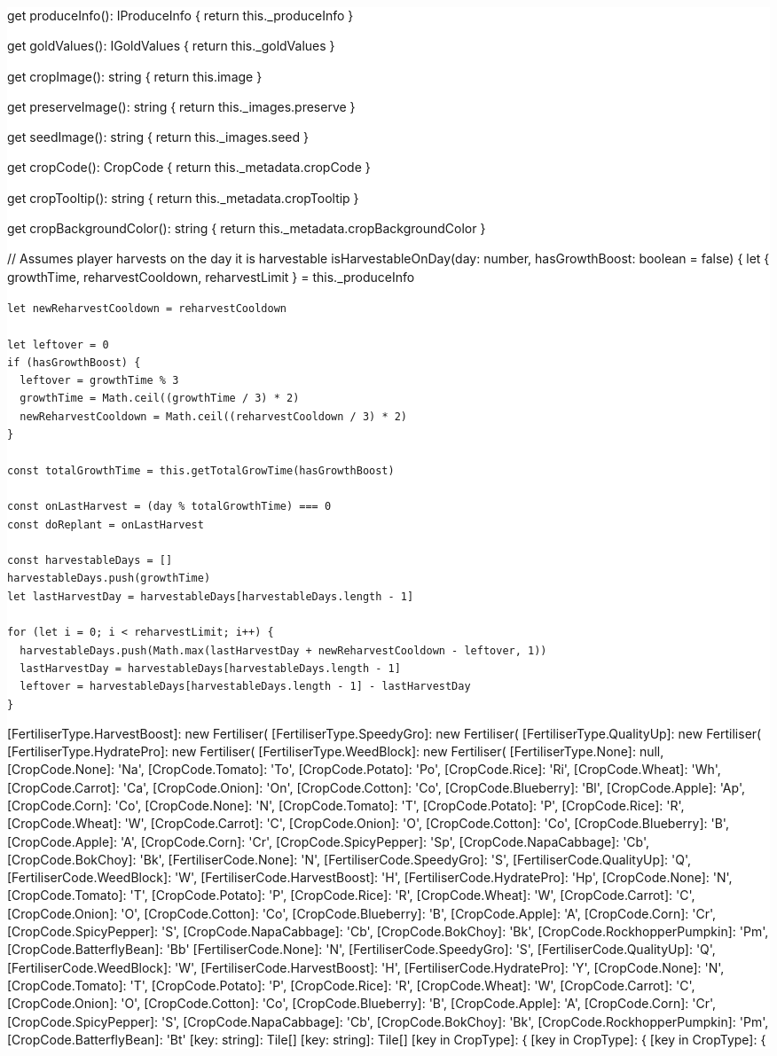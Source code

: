 get produceInfo(): IProduceInfo {
return this.\_produceInfo
}

get goldValues(): IGoldValues {
return this.\_goldValues
}

get cropImage(): string {
return this.image
}

get preserveImage(): string {
return this.\_images.preserve
}

get seedImage(): string {
return this.\_images.seed
}

get cropCode(): CropCode {
return this.\_metadata.cropCode
}

get cropTooltip(): string {
return this.\_metadata.cropTooltip
}

get cropBackgroundColor(): string {
return this.\_metadata.cropBackgroundColor
}

// Assumes player harvests on the day it is harvestable
isHarvestableOnDay(day: number, hasGrowthBoost: boolean = false) {
let { growthTime, reharvestCooldown, reharvestLimit } = this.\_produceInfo

    let newReharvestCooldown = reharvestCooldown

    let leftover = 0
    if (hasGrowthBoost) {
      leftover = growthTime % 3
      growthTime = Math.ceil((growthTime / 3) * 2)
      newReharvestCooldown = Math.ceil((reharvestCooldown / 3) * 2)
    }

    const totalGrowthTime = this.getTotalGrowTime(hasGrowthBoost)

    const onLastHarvest = (day % totalGrowthTime) === 0
    const doReplant = onLastHarvest

    const harvestableDays = []
    harvestableDays.push(growthTime)
    let lastHarvestDay = harvestableDays[harvestableDays.length - 1]

    for (let i = 0; i < reharvestLimit; i++) {
      harvestableDays.push(Math.max(lastHarvestDay + newReharvestCooldown - leftover, 1))
      lastHarvestDay = harvestableDays[harvestableDays.length - 1]
      leftover = harvestableDays[harvestableDays.length - 1] - lastHarvestDay
    }


[CropType.Tomato]: TOMATO,
[CropType.Potato]: POTATO,
[CropType.Rice]: RICE,
[CropType.Wheat]: WHEAT,
[CropType.Carrot]: CARROT,
[CropType.Onion]: ONION,
[CropType.Cotton]: COTTON,
[CropType.Blueberry]: BLUEBERRY,
[CropType.Apple]: APPLE,
[CropType.Corn]: CORN,
[CropType.SpicyPepper]: SPICY_PEPPER,
[CropType.NapaCabbage]: NAPA_CABBAGE,
[CropType.BokChoy]: BOK_CHOY,
[CropType.RockhopperPumpkin]: ROCKHOPPER_PUMPKIN,
[CropType.BatterflyBean]: BATTERFLY_BEAN,
[CropType.None]: NULLCROP,
[FertiliserType.HarvestBoost]: new Fertiliser(
[FertiliserType.SpeedyGro]: new Fertiliser(
[FertiliserType.QualityUp]: new Fertiliser(
[FertiliserType.HydratePro]: new Fertiliser(
[FertiliserType.WeedBlock]: new Fertiliser(
[FertiliserType.None]: null,
[CropCode.None]: 'Na',
[CropCode.Tomato]: 'To',
[CropCode.Potato]: 'Po',
[CropCode.Rice]: 'Ri',
[CropCode.Wheat]: 'Wh',
[CropCode.Carrot]: 'Ca',
[CropCode.Onion]: 'On',
[CropCode.Cotton]: 'Co',
[CropCode.Blueberry]: 'Bl',
[CropCode.Apple]: 'Ap',
[CropCode.Corn]: 'Co',
[CropCode.None]: 'N',
[CropCode.Tomato]: 'T',
[CropCode.Potato]: 'P',
[CropCode.Rice]: 'R',
[CropCode.Wheat]: 'W',
[CropCode.Carrot]: 'C',
[CropCode.Onion]: 'O',
[CropCode.Cotton]: 'Co',
[CropCode.Blueberry]: 'B',
[CropCode.Apple]: 'A',
[CropCode.Corn]: 'Cr',
[CropCode.SpicyPepper]: 'Sp',
[CropCode.NapaCabbage]: 'Cb',
[CropCode.BokChoy]: 'Bk',
[FertiliserCode.None]: 'N',
[FertiliserCode.SpeedyGro]: 'S',
[FertiliserCode.QualityUp]: 'Q',
[FertiliserCode.WeedBlock]: 'W',
[FertiliserCode.HarvestBoost]: 'H',
[FertiliserCode.HydratePro]: 'Hp',
[CropCode.None]: 'N',
[CropCode.Tomato]: 'T',
[CropCode.Potato]: 'P',
[CropCode.Rice]: 'R',
[CropCode.Wheat]: 'W',
[CropCode.Carrot]: 'C',
[CropCode.Onion]: 'O',
[CropCode.Cotton]: 'Co',
[CropCode.Blueberry]: 'B',
[CropCode.Apple]: 'A',
[CropCode.Corn]: 'Cr',
[CropCode.SpicyPepper]: 'S',
[CropCode.NapaCabbage]: 'Cb',
[CropCode.BokChoy]: 'Bk',
[CropCode.RockhopperPumpkin]: 'Pm',
[CropCode.BatterflyBean]: 'Bb'
[FertiliserCode.None]: 'N',
[FertiliserCode.SpeedyGro]: 'S',
[FertiliserCode.QualityUp]: 'Q',
[FertiliserCode.WeedBlock]: 'W',
[FertiliserCode.HarvestBoost]: 'H',
[FertiliserCode.HydratePro]: 'Y',
[CropCode.None]: 'N',
[CropCode.Tomato]: 'T',
[CropCode.Potato]: 'P',
[CropCode.Rice]: 'R',
[CropCode.Wheat]: 'W',
[CropCode.Carrot]: 'C',
[CropCode.Onion]: 'O',
[CropCode.Cotton]: 'Co',
[CropCode.Blueberry]: 'B',
[CropCode.Apple]: 'A',
[CropCode.Corn]: 'Cr',
[CropCode.SpicyPepper]: 'S',
[CropCode.NapaCabbage]: 'Cb',
[CropCode.BokChoy]: 'Bk',
[CropCode.RockhopperPumpkin]: 'Pm',
[CropCode.BatterflyBean]: 'Bt'
[key: string]: Tile[]
[key: string]: Tile[]
  [key in CropType]: {
  [key in CropType]: {
  [key in CropType]: {
